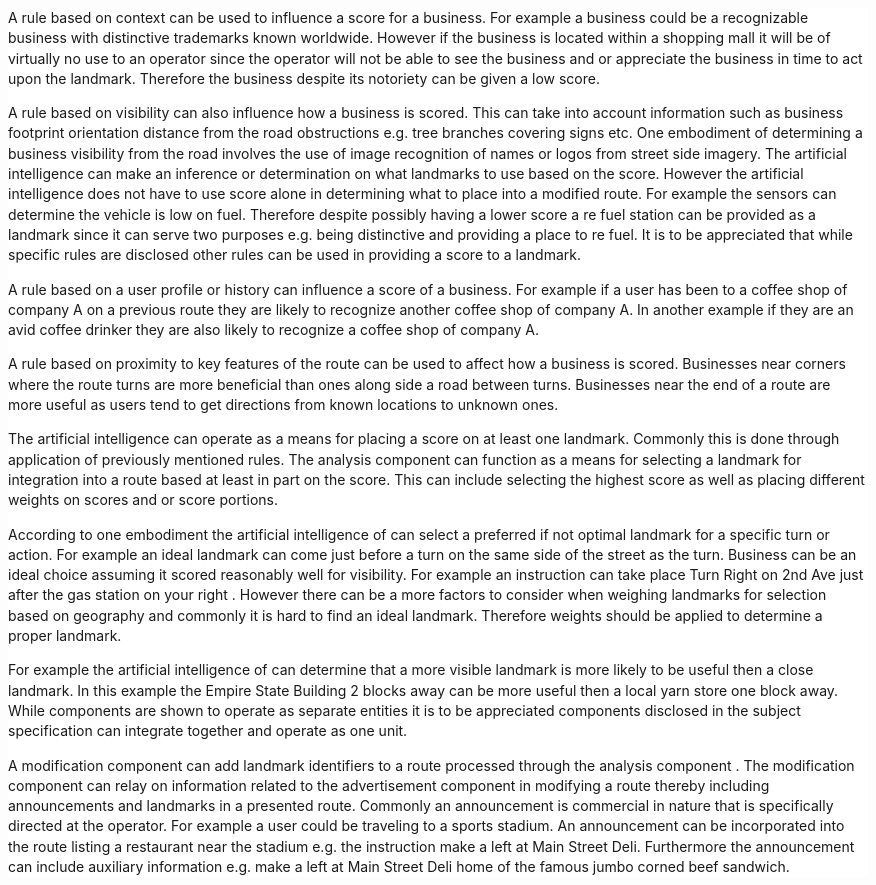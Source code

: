 A rule based on context can be used to influence a score for a business. For example a business could be a recognizable business with distinctive trademarks known worldwide. However if the business is located within a shopping mall it will be of virtually no use to an operator since the operator will not be able to see the business and or appreciate the business in time to act upon the landmark. Therefore the business despite its notoriety can be given a low score.

A rule based on visibility can also influence how a business is scored. This can take into account information such as business footprint orientation distance from the road obstructions e.g. tree branches covering signs etc. One embodiment of determining a business visibility from the road involves the use of image recognition of names or logos from street side imagery. The artificial intelligence can make an inference or determination on what landmarks to use based on the score. However the artificial intelligence does not have to use score alone in determining what to place into a modified route. For example the sensors can determine the vehicle is low on fuel. Therefore despite possibly having a lower score a re fuel station can be provided as a landmark since it can serve two purposes e.g. being distinctive and providing a place to re fuel. It is to be appreciated that while specific rules are disclosed other rules can be used in providing a score to a landmark.

A rule based on a user profile or history can influence a score of a business. For example if a user has been to a coffee shop of company A on a previous route they are likely to recognize another coffee shop of company A. In another example if they are an avid coffee drinker they are also likely to recognize a coffee shop of company A.

A rule based on proximity to key features of the route can be used to affect how a business is scored. Businesses near corners where the route turns are more beneficial than ones along side a road between turns. Businesses near the end of a route are more useful as users tend to get directions from known locations to unknown ones.

The artificial intelligence can operate as a means for placing a score on at least one landmark. Commonly this is done through application of previously mentioned rules. The analysis component can function as a means for selecting a landmark for integration into a route based at least in part on the score. This can include selecting the highest score as well as placing different weights on scores and or score portions.

According to one embodiment the artificial intelligence of can select a preferred if not optimal landmark for a specific turn or action. For example an ideal landmark can come just before a turn on the same side of the street as the turn. Business can be an ideal choice assuming it scored reasonably well for visibility. For example an instruction can take place Turn Right on 2nd Ave just after the gas station on your right . However there can be a more factors to consider when weighing landmarks for selection based on geography and commonly it is hard to find an ideal landmark. Therefore weights should be applied to determine a proper landmark.

For example the artificial intelligence of can determine that a more visible landmark is more likely to be useful then a close landmark. In this example the Empire State Building 2 blocks away can be more useful then a local yarn store one block away. While components are shown to operate as separate entities it is to be appreciated components disclosed in the subject specification can integrate together and operate as one unit.

A modification component can add landmark identifiers to a route processed through the analysis component . The modification component can relay on information related to the advertisement component in modifying a route thereby including announcements and landmarks in a presented route. Commonly an announcement is commercial in nature that is specifically directed at the operator. For example a user could be traveling to a sports stadium. An announcement can be incorporated into the route listing a restaurant near the stadium e.g. the instruction make a left at Main Street Deli. Furthermore the announcement can include auxiliary information e.g. make a left at Main Street Deli home of the famous jumbo corned beef sandwich. 
